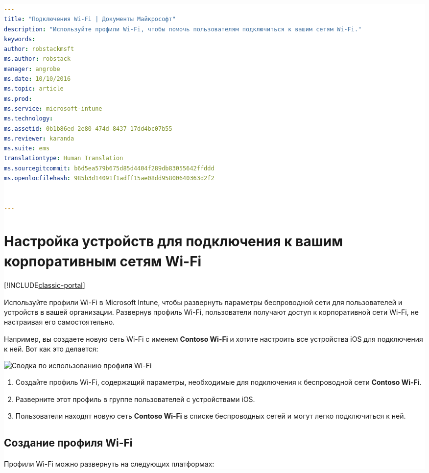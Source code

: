 ```yaml
---
title: "Подключения Wi-Fi | Документы Майкрософт"
description: "Используйте профили Wi-Fi, чтобы помочь пользователям подключиться к вашим сетям Wi-Fi."
keywords: 
author: robstackmsft
ms.author: robstack
manager: angrobe
ms.date: 10/10/2016
ms.topic: article
ms.prod: 
ms.service: microsoft-intune
ms.technology: 
ms.assetid: 0b1b86ed-2e80-474d-8437-17dd4bc07b55
ms.reviewer: karanda
ms.suite: ems
translationtype: Human Translation
ms.sourcegitcommit: b6d5ea579b675d85d4404f289db83055642ffddd
ms.openlocfilehash: 985b3d14091f1adff15ae08dd95800640363d2f2


---
```


# <a name="configure-devices-to-connect-to-your-corporate-wi-fi-networks"></a>Настройка устройств для подключения к вашим корпоративным сетям Wi-Fi

[!INCLUDE[classic-portal](../includes/classic-portal.md)]

Используйте профили Wi-Fi в Microsoft Intune, чтобы развернуть параметры беспроводной сети для пользователей и устройств в вашей организации. Развернув профиль Wi-Fi, пользователи получают доступ к корпоративной сети Wi-Fi, не настраивая его самостоятельно.

Например, вы создаете новую сеть Wi-Fi с именем **Contoso Wi-Fi** и хотите настроить все устройства iOS для подключения к ней. Вот как это делается:

![Сводка по использованию профиля Wi-Fi](..\media\wi-fi-process-diagram.png)

1.   Создайте профиль Wi-Fi, содержащий параметры, необходимые для подключения к беспроводной сети **Contoso Wi-Fi**.

2.   Разверните этот профиль в группе пользователей с устройствами iOS.

3.   Пользователи находят новую сеть **Contoso Wi-Fi** в списке беспроводных сетей и могут легко подключиться к ней.


## <a name="create-a-wi-fi-profile"></a>Создание профиля Wi-Fi

Профили Wi-Fi можно развернуть на следующих платформах:
